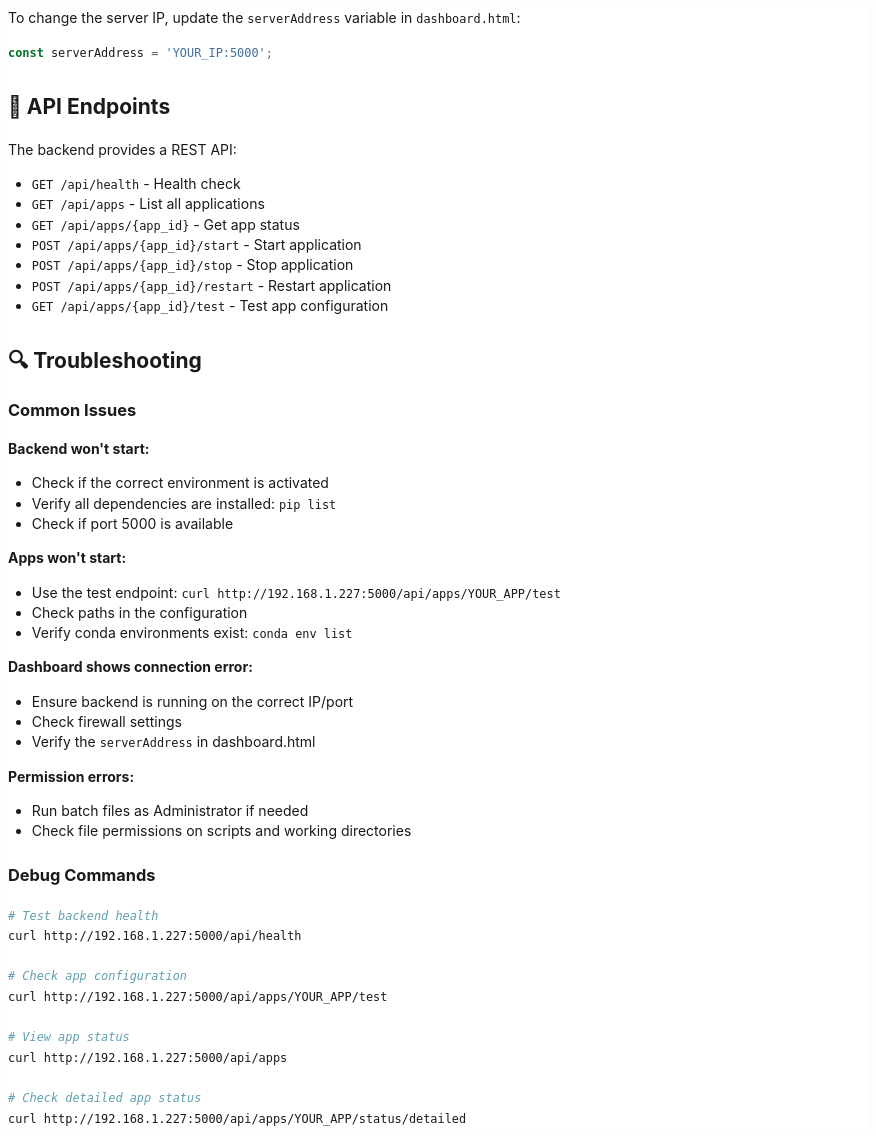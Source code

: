 To change the server IP, update the `serverAddress` variable in `dashboard.html`:
```javascript
const serverAddress = 'YOUR_IP:5000';
```

## 📡 API Endpoints

The backend provides a REST API:

- `GET /api/health` - Health check
- `GET /api/apps` - List all applications
- `GET /api/apps/{app_id}` - Get app status
- `POST /api/apps/{app_id}/start` - Start application
- `POST /api/apps/{app_id}/stop` - Stop application
- `POST /api/apps/{app_id}/restart` - Restart application
- `GET /api/apps/{app_id}/test` - Test app configuration

## 🔍 Troubleshooting

### Common Issues

**Backend won't start:**
- Check if the correct environment is activated
- Verify all dependencies are installed: `pip list`
- Check if port 5000 is available

**Apps won't start:**
- Use the test endpoint: `curl http://192.168.1.227:5000/api/apps/YOUR_APP/test`
- Check paths in the configuration
- Verify conda environments exist: `conda env list`

**Dashboard shows connection error:**
- Ensure backend is running on the correct IP/port
- Check firewall settings
- Verify the `serverAddress` in dashboard.html

**Permission errors:**
- Run batch files as Administrator if needed
- Check file permissions on scripts and working directories

### Debug Commands

```bash
# Test backend health
curl http://192.168.1.227:5000/api/health

# Check app configuration
curl http://192.168.1.227:5000/api/apps/YOUR_APP/test

# View app status
curl http://192.168.1.227:5000/api/apps

# Check detailed app status
curl http://192.168.1.227:5000/api/apps/YOUR_APP/status/detailed
```
